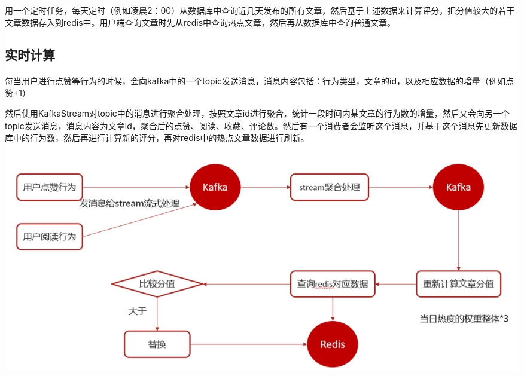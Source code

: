 用一个定时任务，每天定时（例如凌晨2：00）从数据库中查询近几天发布的所有文章，然后基于上述数据来计算评分，把分值较大的若干文章数据存入到redis中。用户端查询文章时先从redis中查询热点文章，然后再从数据库中查询普通文章。

## 实时计算

每当用户进行点赞等行为的时候，会向kafka中的一个topic发送消息，消息内容包括：行为类型，文章的id，以及相应数据的增量（例如点赞+1）

然后使用KafkaStream对topic中的消息进行聚合处理，按照文章id进行聚合，统计一段时间内某文章的行为数的增量，然后又会向另一个topic发送消息，消息内容为文章id，聚合后的点赞、阅读、收藏、评论数。然后有一个消费者会监听这个消息，并基于这个消息先更新数据库中的行为数，然后再进行计算新的评分，再对redis中的热点文章数据进行刷新。

![image-20220923173546768](img/image-20220923173546768.png)
